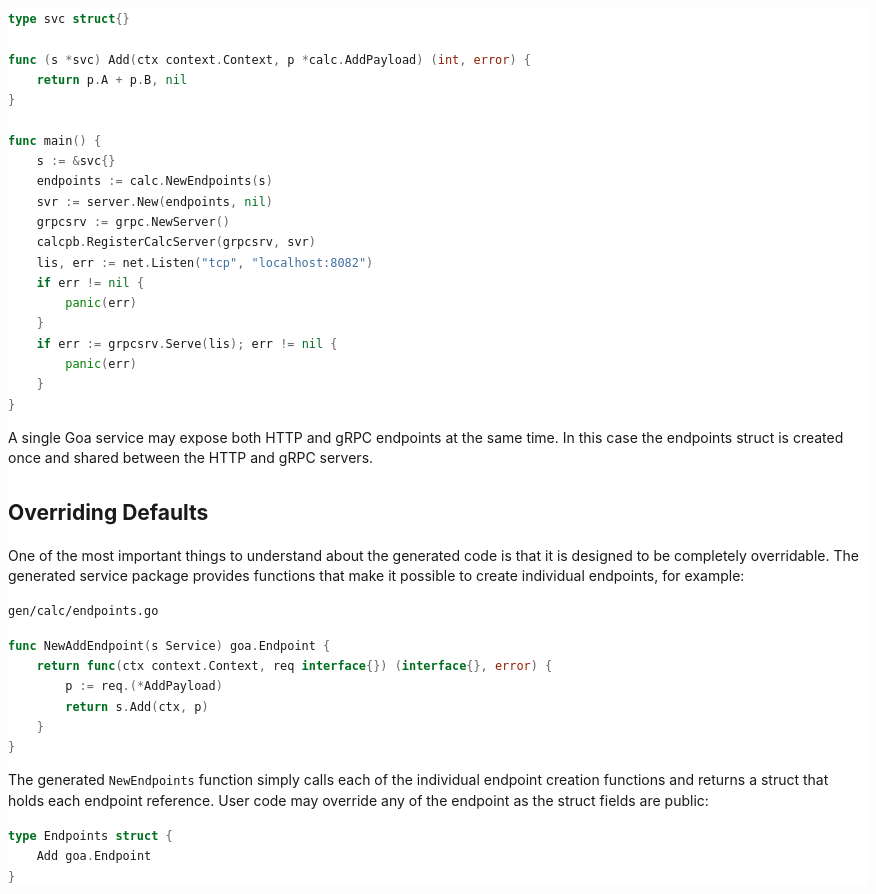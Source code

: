 ```go
type svc struct{}

func (s *svc) Add(ctx context.Context, p *calc.AddPayload) (int, error) {
	return p.A + p.B, nil
}

func main() {
	s := &svc{}
	endpoints := calc.NewEndpoints(s)
	svr := server.New(endpoints, nil)
	grpcsrv := grpc.NewServer()
	calcpb.RegisterCalcServer(grpcsrv, svr)
	lis, err := net.Listen("tcp", "localhost:8082")
	if err != nil {
		panic(err)
	}
	if err := grpcsrv.Serve(lis); err != nil {
		panic(err)
	}
}
```

A single Goa service may expose both HTTP and gRPC endpoints at the same time.
In this case the endpoints struct is created once and shared between the HTTP
and gRPC servers.

## Overriding Defaults

One of the most important things to understand about the generated code is that
it is designed to be completely overridable.  The generated service package provides
functions that make it possible to create individual endpoints, for example:

`gen/calc/endpoints.go`

```go
func NewAddEndpoint(s Service) goa.Endpoint {
	return func(ctx context.Context, req interface{}) (interface{}, error) {
		p := req.(*AddPayload)
		return s.Add(ctx, p)
	}
}
```

The generated `NewEndpoints` function simply calls each of the individual
endpoint creation functions and returns a struct that holds each endpoint
reference. User code may override any of the endpoint as the struct fields are
public:

```go
type Endpoints struct {
	Add goa.Endpoint
}
```
